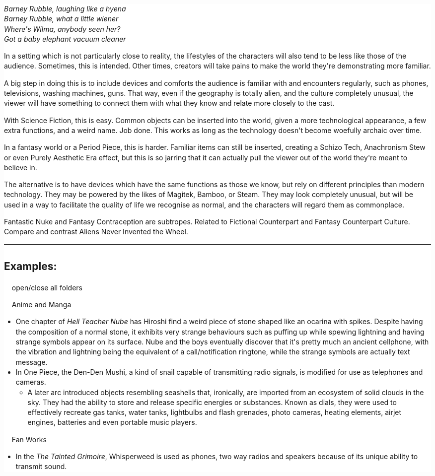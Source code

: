 _Barney Rubble, laughing like a hyena  
Barney Rubble, what a little wiener  
Where's Wilma, anybody seen her?  
Got a baby elephant vacuum cleaner_

In a setting which is not particularly close to reality, the lifestyles of the characters will also tend to be less like those of the audience. Sometimes, this is intended. Other times, creators will take pains to make the world they're demonstrating more familiar.

A big step in doing this is to include devices and comforts the audience is familiar with and encounters regularly, such as phones, televisions, washing machines, guns. That way, even if the geography is totally alien, and the culture completely unusual, the viewer will have something to connect them with what they know and relate more closely to the cast.

With Science Fiction, this is easy. Common objects can be inserted into the world, given a more technological appearance, a few extra functions, and a weird name. Job done. This works as long as the technology doesn't become woefully archaic over time.

In a fantasy world or a Period Piece, this is harder. Familiar items can still be inserted, creating a Schizo Tech, Anachronism Stew or even Purely Aesthetic Era effect, but this is so jarring that it can actually pull the viewer out of the world they're meant to believe in.

The alternative is to have devices which have the same functions as those we know, but rely on different principles than modern technology. They may be powered by the likes of Magitek, Bamboo, or Steam. They may look completely unusual, but will be used in a way to facilitate the quality of life we recognise as normal, and the characters will regard them as commonplace.

Fantastic Nuke and Fantasy Contraception are subtropes. Related to Fictional Counterpart and Fantasy Counterpart Culture. Compare and contrast Aliens Never Invented the Wheel.

___

## Examples:

    open/close all folders 

    Anime and Manga 

-   One chapter of _Hell Teacher Nube_ has Hiroshi find a weird piece of stone shaped like an ocarina with spikes. Despite having the composition of a normal stone, it exhibits very strange behaviours such as puffing up while spewing lightning and having strange symbols appear on its surface. Nube and the boys eventually discover that it's pretty much an ancient cellphone, with the vibration and lightning being the equivalent of a call/notification ringtone, while the strange symbols are actually text message.
-   In One Piece, the Den-Den Mushi, a kind of snail capable of transmitting radio signals, is modified for use as telephones and cameras.
    -   A later arc introduced objects resembling seashells that, ironically, are imported from an ecosystem of solid clouds in the sky. They had the ability to store and release specific energies or substances. Known as dials, they were used to effectively recreate gas tanks, water tanks, lightbulbs and flash grenades, photo cameras, heating elements, airjet engines, batteries and even portable music players.

    Fan Works 

-   In the _The Tainted Grimoire_, Whisperweed is used as phones, two way radios and speakers because of its unique ability to transmit sound.
